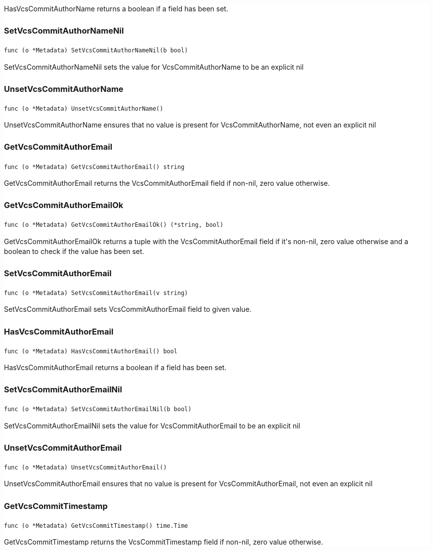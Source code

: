 HasVcsCommitAuthorName returns a boolean if a field has been set.

### SetVcsCommitAuthorNameNil

`func (o *Metadata) SetVcsCommitAuthorNameNil(b bool)`

 SetVcsCommitAuthorNameNil sets the value for VcsCommitAuthorName to be an explicit nil

### UnsetVcsCommitAuthorName
`func (o *Metadata) UnsetVcsCommitAuthorName()`

UnsetVcsCommitAuthorName ensures that no value is present for VcsCommitAuthorName, not even an explicit nil
### GetVcsCommitAuthorEmail

`func (o *Metadata) GetVcsCommitAuthorEmail() string`

GetVcsCommitAuthorEmail returns the VcsCommitAuthorEmail field if non-nil, zero value otherwise.

### GetVcsCommitAuthorEmailOk

`func (o *Metadata) GetVcsCommitAuthorEmailOk() (*string, bool)`

GetVcsCommitAuthorEmailOk returns a tuple with the VcsCommitAuthorEmail field if it's non-nil, zero value otherwise
and a boolean to check if the value has been set.

### SetVcsCommitAuthorEmail

`func (o *Metadata) SetVcsCommitAuthorEmail(v string)`

SetVcsCommitAuthorEmail sets VcsCommitAuthorEmail field to given value.

### HasVcsCommitAuthorEmail

`func (o *Metadata) HasVcsCommitAuthorEmail() bool`

HasVcsCommitAuthorEmail returns a boolean if a field has been set.

### SetVcsCommitAuthorEmailNil

`func (o *Metadata) SetVcsCommitAuthorEmailNil(b bool)`

 SetVcsCommitAuthorEmailNil sets the value for VcsCommitAuthorEmail to be an explicit nil

### UnsetVcsCommitAuthorEmail
`func (o *Metadata) UnsetVcsCommitAuthorEmail()`

UnsetVcsCommitAuthorEmail ensures that no value is present for VcsCommitAuthorEmail, not even an explicit nil
### GetVcsCommitTimestamp

`func (o *Metadata) GetVcsCommitTimestamp() time.Time`

GetVcsCommitTimestamp returns the VcsCommitTimestamp field if non-nil, zero value otherwise.
